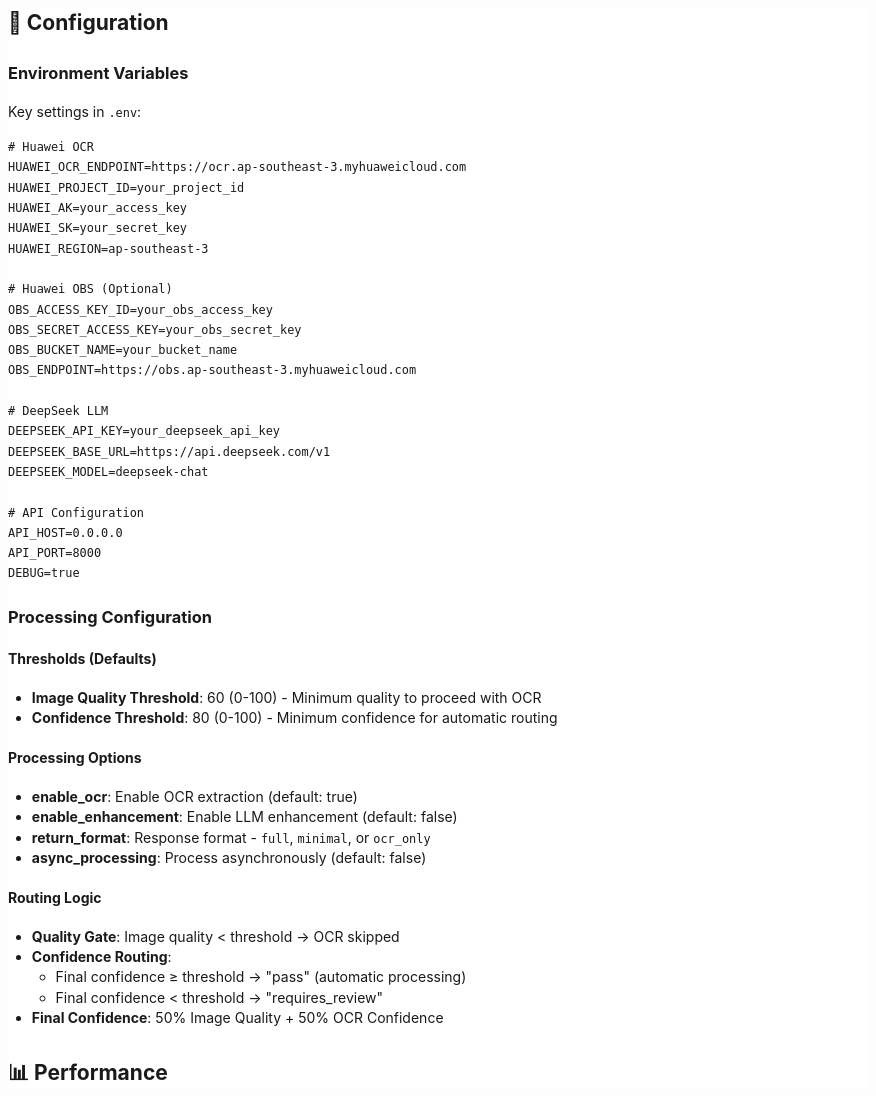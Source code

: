## 🔧 Configuration

### Environment Variables

Key settings in `.env`:

```env
# Huawei OCR
HUAWEI_OCR_ENDPOINT=https://ocr.ap-southeast-3.myhuaweicloud.com
HUAWEI_PROJECT_ID=your_project_id
HUAWEI_AK=your_access_key
HUAWEI_SK=your_secret_key
HUAWEI_REGION=ap-southeast-3

# Huawei OBS (Optional)
OBS_ACCESS_KEY_ID=your_obs_access_key
OBS_SECRET_ACCESS_KEY=your_obs_secret_key
OBS_BUCKET_NAME=your_bucket_name
OBS_ENDPOINT=https://obs.ap-southeast-3.myhuaweicloud.com

# DeepSeek LLM
DEEPSEEK_API_KEY=your_deepseek_api_key
DEEPSEEK_BASE_URL=https://api.deepseek.com/v1
DEEPSEEK_MODEL=deepseek-chat

# API Configuration
API_HOST=0.0.0.0
API_PORT=8000
DEBUG=true
```

### Processing Configuration

#### Thresholds (Defaults)
- **Image Quality Threshold**: 60 (0-100) - Minimum quality to proceed with OCR
- **Confidence Threshold**: 80 (0-100) - Minimum confidence for automatic routing

#### Processing Options
- **enable_ocr**: Enable OCR extraction (default: true)
- **enable_enhancement**: Enable LLM enhancement (default: false)
- **return_format**: Response format - `full`, `minimal`, or `ocr_only`
- **async_processing**: Process asynchronously (default: false)

#### Routing Logic
- **Quality Gate**: Image quality < threshold → OCR skipped
- **Confidence Routing**:
  - Final confidence ≥ threshold → "pass" (automatic processing)
  - Final confidence < threshold → "requires_review"
- **Final Confidence**: 50% Image Quality + 50% OCR Confidence

## 📊 Performance
